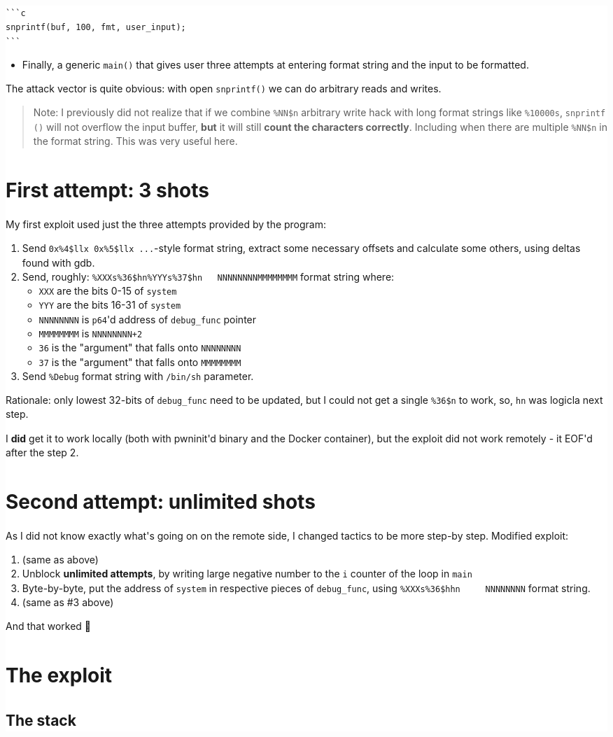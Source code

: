     ```c
    snprintf(buf, 100, fmt, user_input);
    ```
*   Finally, a generic `main()` that gives user three attempts at entering format string and
    the input to be formatted.

The attack vector is quite obvious: with open `snprintf()` we can do arbitrary reads and writes.

>   Note: I previously did not realize that if we combine `%NN$n` arbitrary write hack with
>   long format strings like `%10000s`, `snprintf()` will not overflow the input buffer, **but**
>   it will still **count the characters correctly**. Including when there are multiple `%NN$n` in the
>   format string. This was very useful here.

# First attempt: 3 shots

My first exploit used just the three attempts provided by the program:

1.   Send `0x%4$llx 0x%5$llx ...`-style format string, extract some necessary offsets and
     calculate some others, using deltas found with gdb.
1.   Send, roughly: `%XXXs%36$hn%YYYs%37$hn   NNNNNNNNMMMMMMMM` format string where:
     *   `XXX` are the bits 0-15 of `system`
     *   `YYY` are the bits 16-31 of `system`
     *   `NNNNNNNN` is `p64`'d address of `debug_func` pointer
     *   `MMMMMMMM` is `NNNNNNNN+2`
     *   `36` is the "argument" that falls onto `NNNNNNNN`
     *   `37` is the "argument" that falls onto `MMMMMMMM`
1.   Send `%Debug` format string with `/bin/sh` parameter.

Rationale: only lowest 32-bits of `debug_func` need to be updated, but I could not get a single
`%36$n` to work, so, `hn` was logicla next step.

I **did** get it to work locally (both with pwninit'd binary and the Docker container), but
the exploit did not work remotely - it EOF'd after the step 2.

# Second attempt: unlimited shots

As I did not know exactly what's going on on the remote side, I changed tactics to be more
step-by step. Modified exploit:

1.   (same as above)
1.   Unblock **unlimited attempts**, by writing large negative number to the `i` counter of
     the loop in `main`
1.   Byte-by-byte, put the address of `system` in respective pieces of `debug_func`, using
     `%XXXs%36$hhn     NNNNNNNN` format string.
1.   (same as #3 above)

And that worked &#128578;

# The exploit

## The stack
